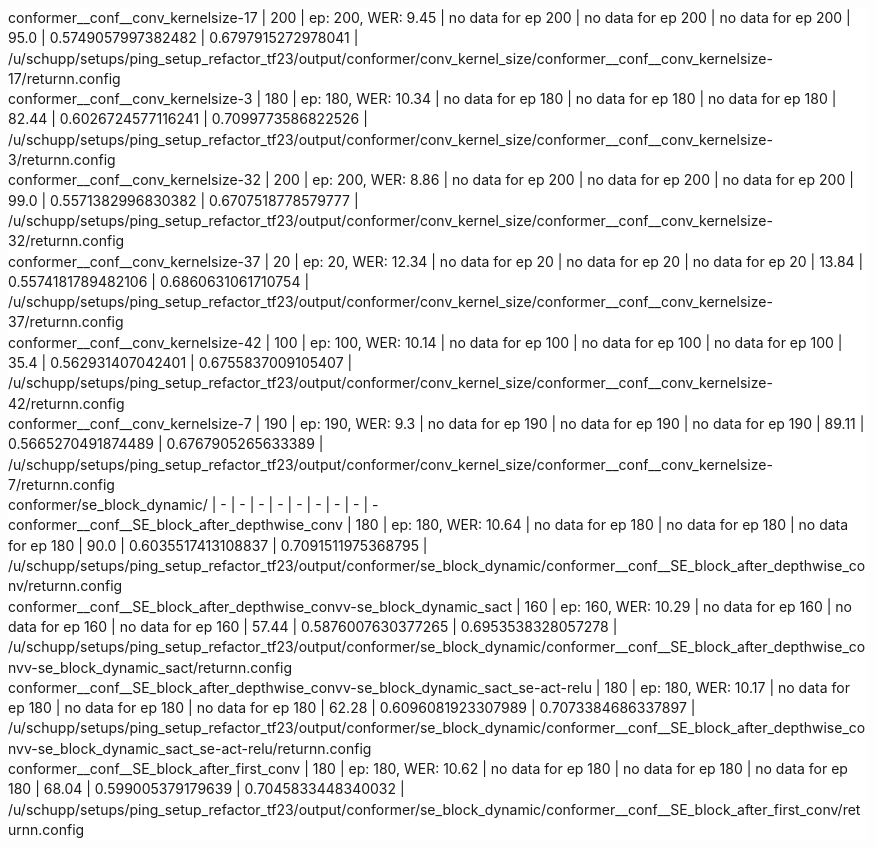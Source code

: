 conformer__conf__conv_kernelsize-17                                                |  200                           |  ep: 200, WER: 9.45   |  no data for ep 200  |  no data for ep 200  |  no data for ep 200  |  95.0                                   |  0.5749057997382482                |  0.6797915272978041                |  /u/schupp/setups/ping_setup_refactor_tf23/output/conformer/conv_kernel_size/conformer__conf__conv_kernelsize-17/returnn.config                                                  
conformer__conf__conv_kernelsize-3                                                 |  180                           |  ep: 180, WER: 10.34  |  no data for ep 180  |  no data for ep 180  |  no data for ep 180  |  82.44                                  |  0.6026724577116241                |  0.7099773586822526                |  /u/schupp/setups/ping_setup_refactor_tf23/output/conformer/conv_kernel_size/conformer__conf__conv_kernelsize-3/returnn.config                                                   
conformer__conf__conv_kernelsize-32                                                |  200                           |  ep: 200, WER: 8.86   |  no data for ep 200  |  no data for ep 200  |  no data for ep 200  |  99.0                                   |  0.5571382996830382                |  0.6707518778579777                |  /u/schupp/setups/ping_setup_refactor_tf23/output/conformer/conv_kernel_size/conformer__conf__conv_kernelsize-32/returnn.config                                                  
conformer__conf__conv_kernelsize-37                                                |  20                            |  ep: 20, WER: 12.34   |  no data for ep 20   |  no data for ep 20   |  no data for ep 20   |  13.84                                  |  0.5574181789482106                |  0.6860631061710754                |  /u/schupp/setups/ping_setup_refactor_tf23/output/conformer/conv_kernel_size/conformer__conf__conv_kernelsize-37/returnn.config                                                  
conformer__conf__conv_kernelsize-42                                                |  100                           |  ep: 100, WER: 10.14  |  no data for ep 100  |  no data for ep 100  |  no data for ep 100  |  35.4                                   |  0.562931407042401                 |  0.6755837009105407                |  /u/schupp/setups/ping_setup_refactor_tf23/output/conformer/conv_kernel_size/conformer__conf__conv_kernelsize-42/returnn.config                                                  
conformer__conf__conv_kernelsize-7                                                 |  190                           |  ep: 190, WER: 9.3    |  no data for ep 190  |  no data for ep 190  |  no data for ep 190  |  89.11                                  |  0.5665270491874489                |  0.6767905265633389                |  /u/schupp/setups/ping_setup_refactor_tf23/output/conformer/conv_kernel_size/conformer__conf__conv_kernelsize-7/returnn.config                                                   
conformer/se_block_dynamic/                                                        |  -                             |  -                    |  -                   |  -                   |  -                   |  -                                      |  -                                 |  -                                 |  -                                                                                                                                                                               
conformer__conf__SE_block_after_depthwise_conv                                     |  180                           |  ep: 180, WER: 10.64  |  no data for ep 180  |  no data for ep 180  |  no data for ep 180  |  90.0                                   |  0.6035517413108837                |  0.7091511975368795                |  /u/schupp/setups/ping_setup_refactor_tf23/output/conformer/se_block_dynamic/conformer__conf__SE_block_after_depthwise_conv/returnn.config                                       
conformer__conf__SE_block_after_depthwise_convv-se_block_dynamic_sact              |  160                           |  ep: 160, WER: 10.29  |  no data for ep 160  |  no data for ep 160  |  no data for ep 160  |  57.44                                  |  0.5876007630377265                |  0.6953538328057278                |  /u/schupp/setups/ping_setup_refactor_tf23/output/conformer/se_block_dynamic/conformer__conf__SE_block_after_depthwise_convv-se_block_dynamic_sact/returnn.config                
conformer__conf__SE_block_after_depthwise_convv-se_block_dynamic_sact_se-act-relu  |  180                           |  ep: 180, WER: 10.17  |  no data for ep 180  |  no data for ep 180  |  no data for ep 180  |  62.28                                  |  0.6096081923307989                |  0.7073384686337897                |  /u/schupp/setups/ping_setup_refactor_tf23/output/conformer/se_block_dynamic/conformer__conf__SE_block_after_depthwise_convv-se_block_dynamic_sact_se-act-relu/returnn.config    
conformer__conf__SE_block_after_first_conv                                         |  180                           |  ep: 180, WER: 10.62  |  no data for ep 180  |  no data for ep 180  |  no data for ep 180  |  68.04                                  |  0.599005379179639                 |  0.7045833448340032                |  /u/schupp/setups/ping_setup_refactor_tf23/output/conformer/se_block_dynamic/conformer__conf__SE_block_after_first_conv/returnn.config                                           